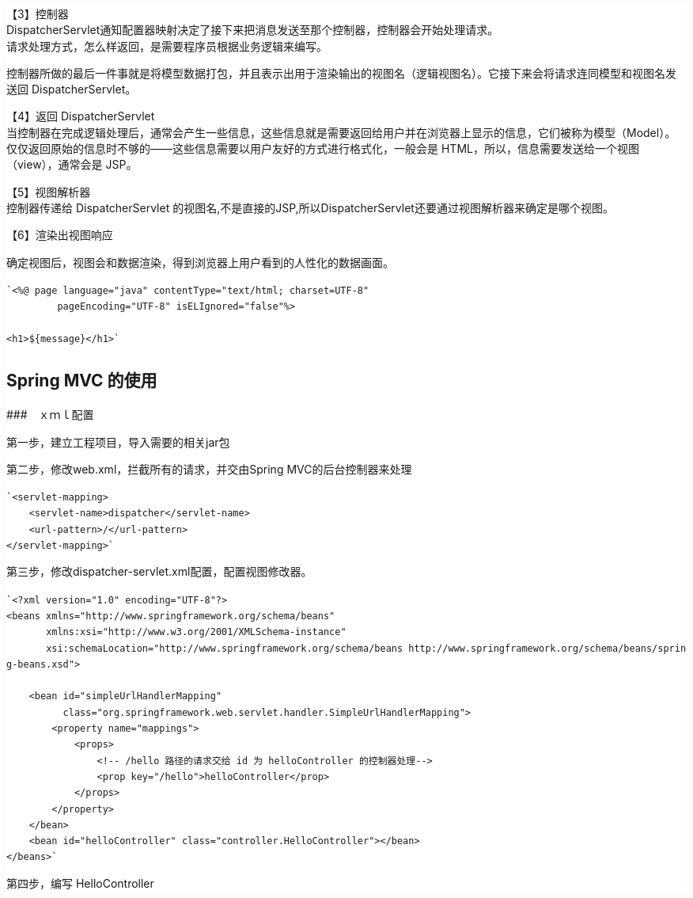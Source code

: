 【3】控制器<br>
 DispatcherServlet通知配置器映射决定了接下来把消息发送至那个控制器，控制器会开始处理请求。<br>
请求处理方式，怎么样返回，是需要程序员根据业务逻辑来编写。<br>

控制器所做的最后一件事就是将模型数据打包，并且表示出用于渲染输出的视图名（逻辑视图名）。它接下来会将请求连同模型和视图名发送回 DispatcherServlet。<br>

【4】返回 DispatcherServlet<br>
当控制器在完成逻辑处理后，通常会产生一些信息，这些信息就是需要返回给用户并在浏览器上显示的信息，它们被称为模型（Model）。仅仅返回原始的信息时不够的——这些信息需要以用户友好的方式进行格式化，一般会是 HTML，所以，信息需要发送给一个视图（view），通常会是 JSP。<br>

【5】视图解析器<br>
控制器传递给 DispatcherServlet 的视图名,不是直接的JSP,所以DispatcherServlet还要通过视图解析器来确定是哪个视图。<br>

【6】渲染出视图响应<br>

确定视图后，视图会和数据渲染，得到浏览器上用户看到的人性化的数据画面。<br>
	
	`<%@ page language="java" contentType="text/html; charset=UTF-8"
	         pageEncoding="UTF-8" isELIgnored="false"%>
	
	<h1>${message}</h1>`

## Spring MVC 的使用

###　ｘｍｌ配置

第一步，建立工程项目，导入需要的相关jar包

第二步，修改web.xml，拦截所有的请求，并交由Spring MVC的后台控制器来处理
	
	`<servlet-mapping>
	    <servlet-name>dispatcher</servlet-name>
	    <url-pattern>/</url-pattern>
	</servlet-mapping>`

第三步，修改dispatcher-servlet.xml配置，配置视图修改器。

	`<?xml version="1.0" encoding="UTF-8"?>
	<beans xmlns="http://www.springframework.org/schema/beans"
	       xmlns:xsi="http://www.w3.org/2001/XMLSchema-instance"
	       xsi:schemaLocation="http://www.springframework.org/schema/beans http://www.springframework.org/schema/beans/spring-beans.xsd">
	
	    <bean id="simpleUrlHandlerMapping"
	          class="org.springframework.web.servlet.handler.SimpleUrlHandlerMapping">
	        <property name="mappings">
	            <props>
	                <!-- /hello 路径的请求交给 id 为 helloController 的控制器处理-->
	                <prop key="/hello">helloController</prop>
	            </props>
	        </property>
	    </bean>
	    <bean id="helloController" class="controller.HelloController"></bean>
	</beans>`

第四步，编写 HelloController
